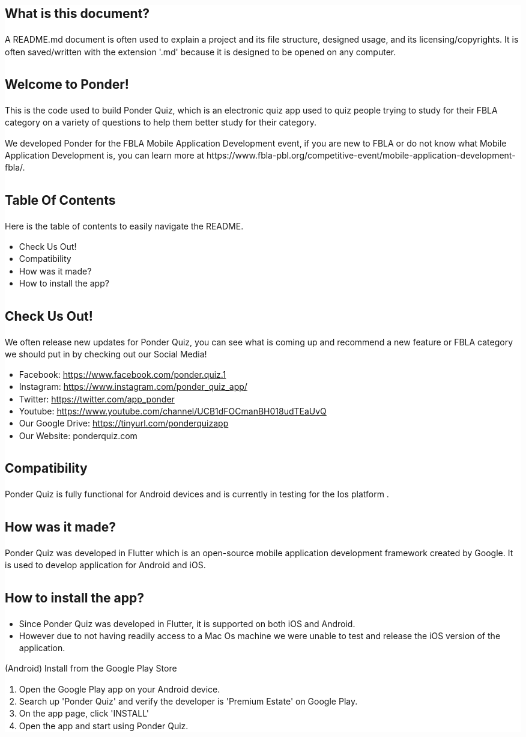 ## What is this document?
<p>A README.md document is often used to explain a project and its file structure, designed usage, and its licensing/copyrights. It is often saved/written with the extension '.md' because it is designed to be opened on any computer.</p>

## Welcome to Ponder!
<p>This is the code used to build Ponder Quiz, which is an electronic quiz app used to quiz people trying to study for their FBLA category on a variety of questions to help them better study for their category. </p>

<p>We developed Ponder for the FBLA  Mobile Application Development event, if you are new to FBLA or do not know what Mobile Application Development is, you can learn more at https://www.fbla-pbl.org/competitive-event/mobile-application-development-fbla/.</p>

## Table Of Contents
Here is the table of contents to easily navigate the README.

* Check Us Out!
* Compatibility 
* How was it made?
* How to install the app?

## Check Us Out!
We often release new updates for Ponder Quiz, you can see what is coming up and recommend a new feature or FBLA category we should put in by checking out our Social Media!

* Facebook: https://www.facebook.com/ponder.quiz.1
* Instagram: https://www.instagram.com/ponder_quiz_app/
* Twitter: https://twitter.com/app_ponder
* Youtube: https://www.youtube.com/channel/UCB1dFOCmanBH018udTEaUvQ
* Our Google Drive: https://tinyurl.com/ponderquizapp
* Our Website: ponderquiz.com

## Compatibility 
<p>Ponder Quiz is fully functional for Android devices and is currently in testing for the Ios platform .</p>

## How was it made?
<p>Ponder Quiz was developed in Flutter which is an open-source mobile application development framework created by Google. It is used to develop application for Android and iOS.</p> 

## How to install the app?
* Since Ponder Quiz was developed in Flutter, it is supported on both iOS and Android.
* However due to not having readily access to a Mac Os machine we were unable to test and release the iOS version of the application. 

(Android) Install from the Google Play Store
1. Open the Google Play app on your Android device.
2. Search up 'Ponder Quiz' and verify the developer is 'Premium Estate' on Google Play.
3. On the app page, click 'INSTALL'
4. Open the app and start using Ponder Quiz.
